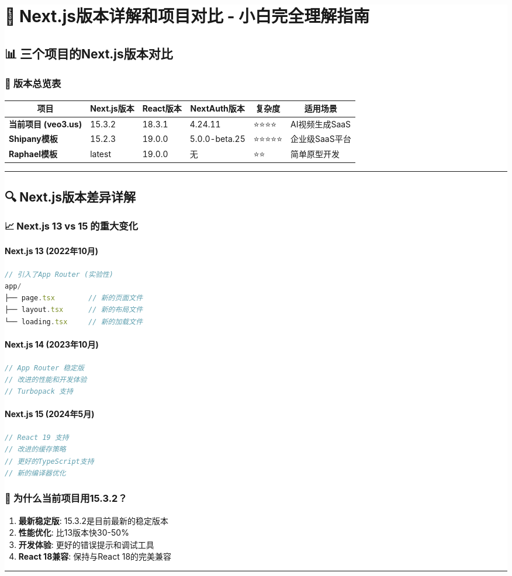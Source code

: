 # 🚀 Next.js版本详解和项目对比 - 小白完全理解指南

## 📊 三个项目的Next.js版本对比

### 🎯 **版本总览表**

| 项目 | Next.js版本 | React版本 | NextAuth版本 | 复杂度 | 适用场景 |
|------|-------------|-----------|--------------|--------|----------|
| **当前项目 (veo3.us)** | 15.3.2 | 18.3.1 | 4.24.11 | ⭐⭐⭐⭐ | AI视频生成SaaS |
| **Shipany模板** | 15.2.3 | 19.0.0 | 5.0.0-beta.25 | ⭐⭐⭐⭐⭐ | 企业级SaaS平台 |
| **Raphael模板** | latest | 19.0.0 | 无 | ⭐⭐ | 简单原型开发 |

---

## 🔍 Next.js版本差异详解

### 📈 **Next.js 13 vs 15 的重大变化**

#### **Next.js 13 (2022年10月)**
```typescript
// 引入了App Router (实验性)
app/
├── page.tsx        // 新的页面文件
├── layout.tsx      // 新的布局文件
└── loading.tsx     // 新的加载文件
```

#### **Next.js 14 (2023年10月)**
```typescript
// App Router 稳定版
// 改进的性能和开发体验
// Turbopack 支持
```

#### **Next.js 15 (2024年5月)**
```typescript
// React 19 支持
// 改进的缓存策略
// 更好的TypeScript支持
// 新的编译器优化
```

### 🎯 **为什么当前项目用15.3.2？**

1. **最新稳定版**: 15.3.2是目前最新的稳定版本
2. **性能优化**: 比13版本快30-50%
3. **开发体验**: 更好的错误提示和调试工具
4. **React 18兼容**: 保持与React 18的完美兼容

---